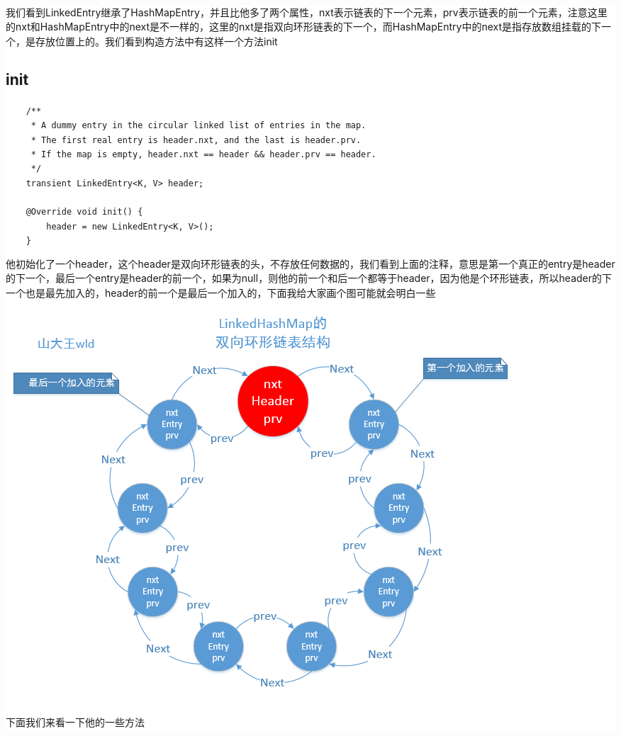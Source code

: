 我们看到LinkedEntry继承了HashMapEntry，并且比他多了两个属性，nxt表示链表的下一个元素，prv表示链表的前一个元素，注意这里的nxt和HashMapEntry中的next是不一样的，这里的nxt是指双向环形链表的下一个，而HashMapEntry中的next是指存放数组挂载的下一个，是存放位置上的。我们看到构造方法中有这样一个方法init

## init

```
    /**
     * A dummy entry in the circular linked list of entries in the map.
     * The first real entry is header.nxt, and the last is header.prv.
     * If the map is empty, header.nxt == header && header.prv == header.
     */
    transient LinkedEntry<K, V> header;
 
    @Override void init() {
        header = new LinkedEntry<K, V>();
    }
```

他初始化了一个header，这个header是双向环形链表的头，不存放任何数据的，我们看到上面的注释，意思是第一个真正的entry是header的下一个，最后一个entry是header的前一个，如果为null，则他的前一个和后一个都等于header，因为他是个环形链表，所以header的下一个也是最先加入的，header的前一个是最后一个加入的，下面我给大家画个图可能就会明白一些

![](/img/blog/2016/20160419233849693.jpg)

下面我们来看一下他的一些方法

